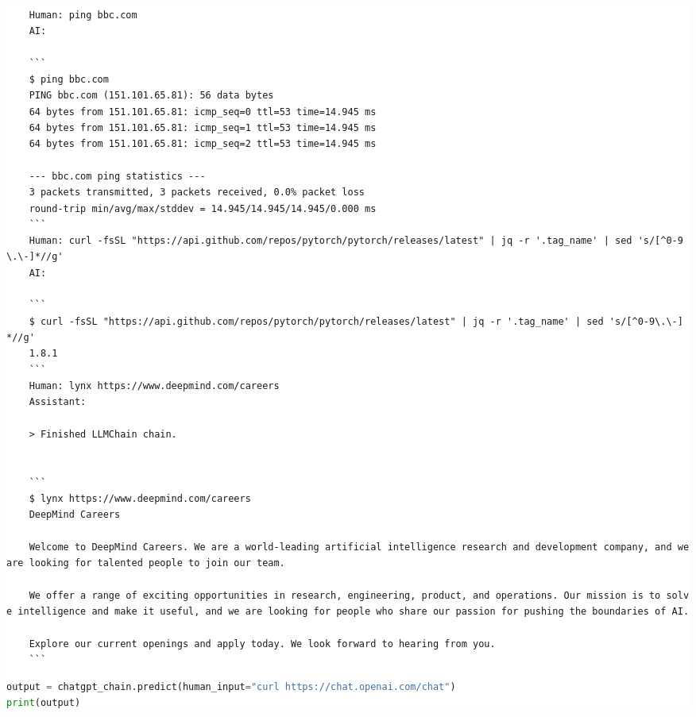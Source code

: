 ```
    Human: ping bbc.com
    AI: 
    
    ```
    $ ping bbc.com
    PING bbc.com (151.101.65.81): 56 data bytes
    64 bytes from 151.101.65.81: icmp_seq=0 ttl=53 time=14.945 ms
    64 bytes from 151.101.65.81: icmp_seq=1 ttl=53 time=14.945 ms
    64 bytes from 151.101.65.81: icmp_seq=2 ttl=53 time=14.945 ms
    
    --- bbc.com ping statistics ---
    3 packets transmitted, 3 packets received, 0.0% packet loss
    round-trip min/avg/max/stddev = 14.945/14.945/14.945/0.000 ms
    ```
    Human: curl -fsSL "https://api.github.com/repos/pytorch/pytorch/releases/latest" | jq -r '.tag_name' | sed 's/[^0-9\.\-]*//g'
    AI: 
    
    ```
    $ curl -fsSL "https://api.github.com/repos/pytorch/pytorch/releases/latest" | jq -r '.tag_name' | sed 's/[^0-9\.\-]*//g'
    1.8.1
    ```
    Human: lynx https://www.deepmind.com/careers
    Assistant:
    
    > Finished LLMChain chain.
    
    
    ```
    $ lynx https://www.deepmind.com/careers
    DeepMind Careers
    
    Welcome to DeepMind Careers. We are a world-leading artificial intelligence research and development company, and we are looking for talented people to join our team.
    
    We offer a range of exciting opportunities in research, engineering, product, and operations. Our mission is to solve intelligence and make it useful, and we are looking for people who share our passion for pushing the boundaries of AI.
    
    Explore our current openings and apply today. We look forward to hearing from you.
    ```
```

</CodeOutputBlock>


```python
output = chatgpt_chain.predict(human_input="curl https://chat.openai.com/chat")
print(output)
```

<CodeOutputBlock lang="python">
